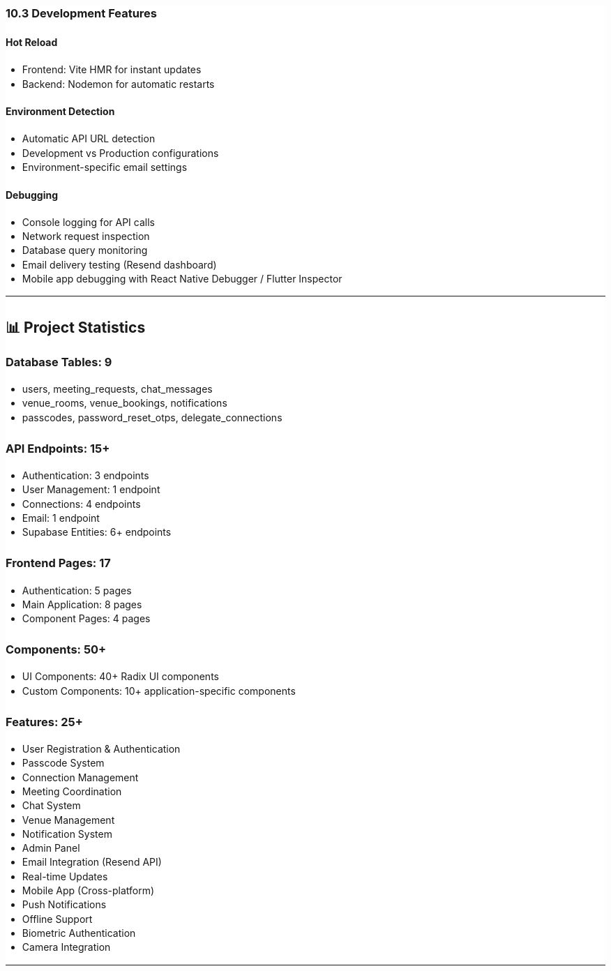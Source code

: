 ### 10.3 Development Features

#### **Hot Reload**
- Frontend: Vite HMR for instant updates
- Backend: Nodemon for automatic restarts

#### **Environment Detection**
- Automatic API URL detection
- Development vs Production configurations
- Environment-specific email settings

#### **Debugging**
- Console logging for API calls
- Network request inspection
- Database query monitoring
- Email delivery testing (Resend dashboard)
- Mobile app debugging with React Native Debugger / Flutter Inspector

---

## 📊 Project Statistics

### **Database Tables**: 9
- users, meeting_requests, chat_messages
- venue_rooms, venue_bookings, notifications
- passcodes, password_reset_otps, delegate_connections

### **API Endpoints**: 15+
- Authentication: 3 endpoints
- User Management: 1 endpoint
- Connections: 4 endpoints
- Email: 1 endpoint
- Supabase Entities: 6+ endpoints

### **Frontend Pages**: 17
- Authentication: 5 pages
- Main Application: 8 pages
- Component Pages: 4 pages

### **Components**: 50+
- UI Components: 40+ Radix UI components
- Custom Components: 10+ application-specific components

### **Features**: 25+
- User Registration & Authentication
- Passcode System
- Connection Management
- Meeting Coordination
- Chat System
- Venue Management
- Notification System
- Admin Panel
- Email Integration (Resend API)
- Real-time Updates
- Mobile App (Cross-platform)
- Push Notifications
- Offline Support
- Biometric Authentication
- Camera Integration

---